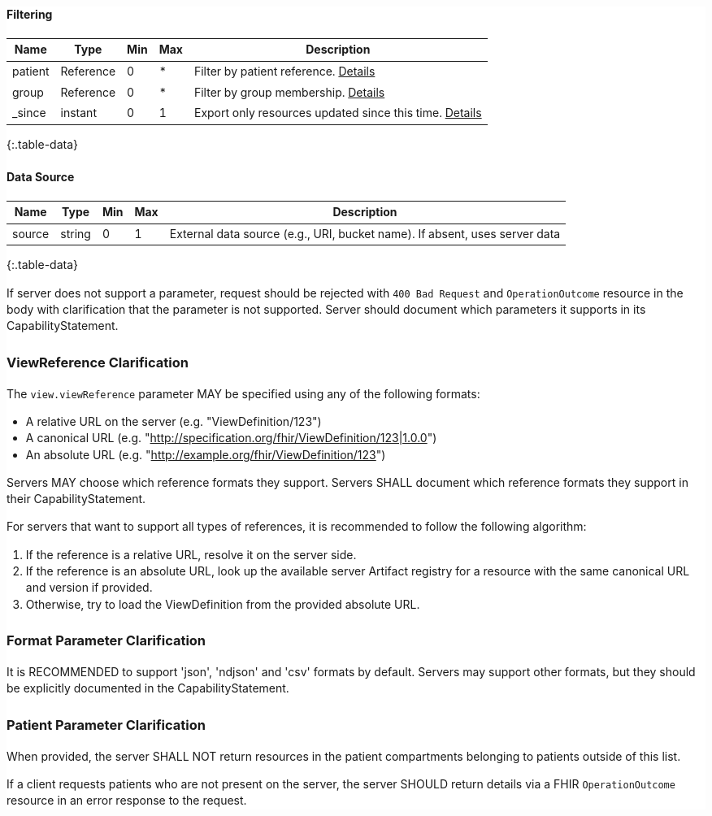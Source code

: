#### Filtering

| Name    | Type      | Min | Max | Description                                                                              |
|---------|-----------|-----|-----|------------------------------------------------------------------------------------------|
| patient | Reference | 0   | *   | Filter by patient reference. [Details](#patient-parameter-clarification)                 |
| group   | Reference | 0   | *   | Filter by group membership. [Details](#group-parameter-clarification)                    |
| _since  | instant   | 0   | 1   | Export only resources updated since this time. [Details](#since-parameter-clarification) |
{:.table-data}

#### Data Source

| Name   | Type   | Min | Max | Description                                                                |
|--------|--------|-----|-----|----------------------------------------------------------------------------|
| source | string | 0   | 1   | External data source (e.g., URI, bucket name). If absent, uses server data |
{:.table-data}

If server does not support a parameter, request should be rejected with `400 Bad Request` 
and `OperationOutcome` resource in the body with clarification that the parameter is not supported.
Server should document which parameters it supports in its CapabilityStatement.

### ViewReference Clarification

The `view.viewReference` parameter MAY be specified using any of the following formats:
* A relative URL on the server (e.g. "ViewDefinition/123")
* A canonical URL (e.g. "http://specification.org/fhir/ViewDefinition/123|1.0.0") 
* An absolute URL (e.g. "http://example.org/fhir/ViewDefinition/123")

Servers MAY choose which reference formats they support. 
Servers SHALL document which reference formats they support in their CapabilityStatement.

For servers that want to support all types of references, it is recommended to follow the following algorithm:

1. If the reference is a relative URL, resolve it on the server side.
2. If the reference is an absolute URL, look up the available server Artifact registry for
   a resource with the same canonical URL and version if provided.
3. Otherwise, try to load the ViewDefinition from the provided absolute URL.

### Format Parameter Clarification

It is RECOMMENDED to support 'json', 'ndjson' and 'csv' formats by default.
Servers may support other formats, but they should be explicitly documented in the CapabilityStatement.

### Patient Parameter Clarification

When provided, the server SHALL NOT return resources 
in the patient compartments belonging to patients outside of this list. 

If a client requests patients who are not present on the server,
the server SHOULD return details via a FHIR `OperationOutcome` resource in an error response to the request.
